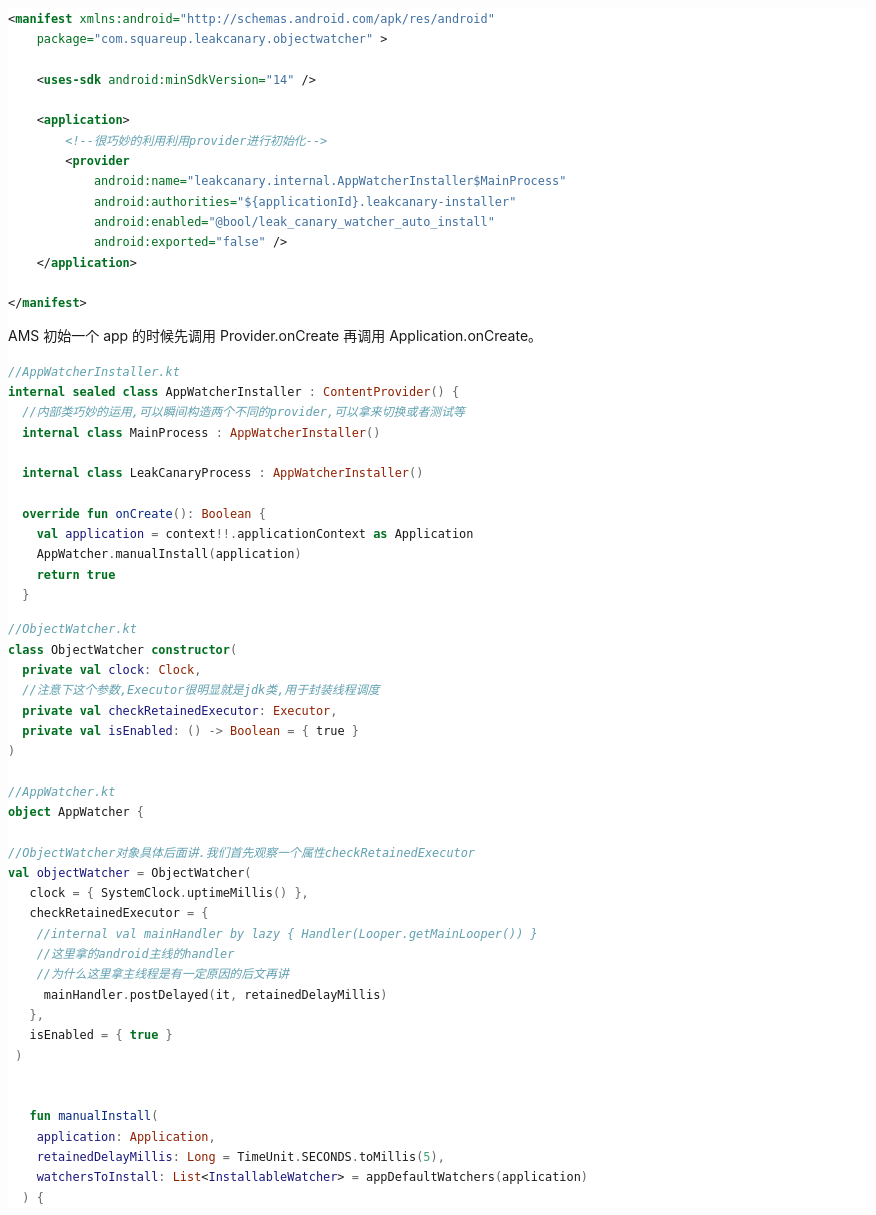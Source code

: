 ```xml
<manifest xmlns:android="http://schemas.android.com/apk/res/android"
    package="com.squareup.leakcanary.objectwatcher" >

    <uses-sdk android:minSdkVersion="14" />

    <application>
    	<!--很巧妙的利用利用provider进行初始化-->
        <provider
            android:name="leakcanary.internal.AppWatcherInstaller$MainProcess"
            android:authorities="${applicationId}.leakcanary-installer"
            android:enabled="@bool/leak_canary_watcher_auto_install"
            android:exported="false" />
    </application>

</manifest>
```

AMS 初始一个 app 的时候先调用 Provider.onCreate  再调用 Application.onCreate。

```kotlin
//AppWatcherInstaller.kt
internal sealed class AppWatcherInstaller : ContentProvider() {
  //内部类巧妙的运用,可以瞬间构造两个不同的provider,可以拿来切换或者测试等	
  internal class MainProcess : AppWatcherInstaller()

  internal class LeakCanaryProcess : AppWatcherInstaller()

  override fun onCreate(): Boolean {
    val application = context!!.applicationContext as Application
    AppWatcher.manualInstall(application)
    return true
  }
```



```kotlin
//ObjectWatcher.kt
class ObjectWatcher constructor(
  private val clock: Clock,
  //注意下这个参数,Executor很明显就是jdk类,用于封装线程调度
  private val checkRetainedExecutor: Executor,
  private val isEnabled: () -> Boolean = { true }
)

//AppWatcher.kt
object AppWatcher {

//ObjectWatcher对象具体后面讲.我们首先观察一个属性checkRetainedExecutor
val objectWatcher = ObjectWatcher(
   clock = { SystemClock.uptimeMillis() },
   checkRetainedExecutor = {
    //internal val mainHandler by lazy { Handler(Looper.getMainLooper()) }
    //这里拿的android主线的handler
    //为什么这里拿主线程是有一定原因的后文再讲
     mainHandler.postDelayed(it, retainedDelayMillis)
   },
   isEnabled = { true }
 )
 

   fun manualInstall(
    application: Application,
    retainedDelayMillis: Long = TimeUnit.SECONDS.toMillis(5),
    watchersToInstall: List<InstallableWatcher> = appDefaultWatchers(application)
  ) {
```